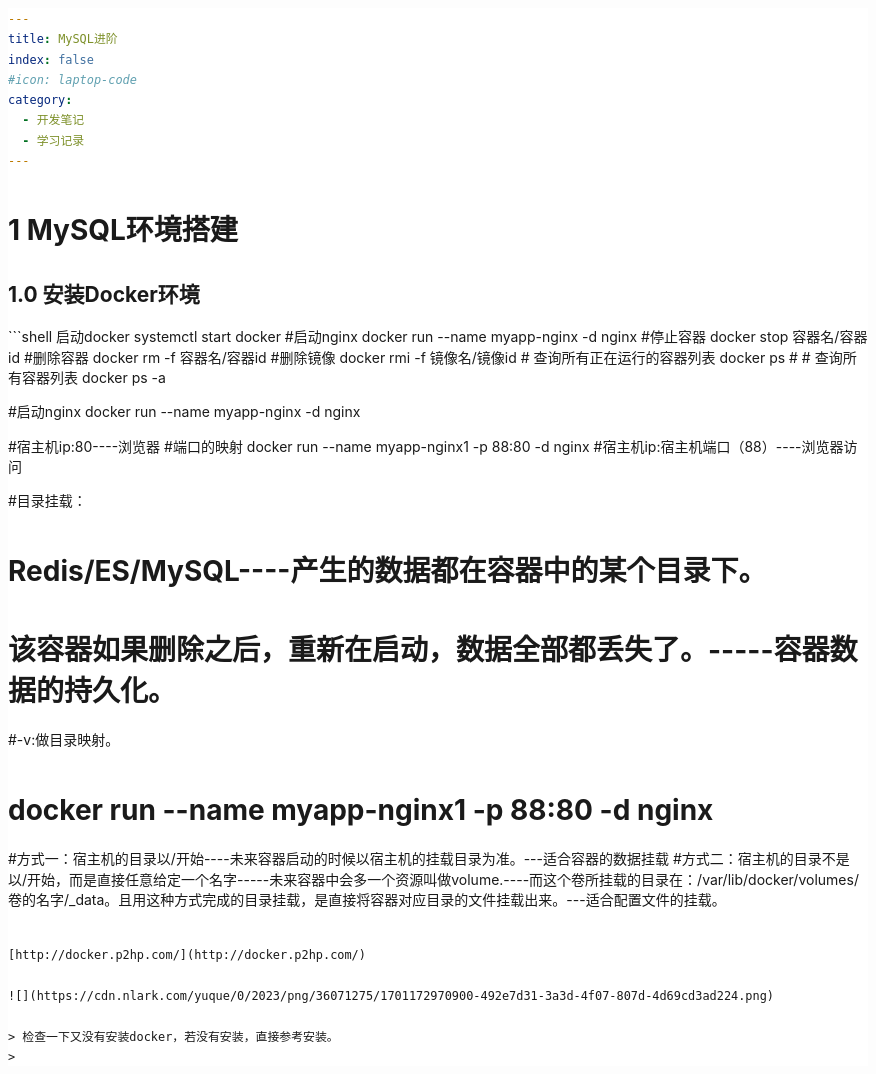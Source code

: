 ```yaml
---
title: MySQL进阶
index: false
#icon: laptop-code
category:
  - 开发笔记
  - 学习记录
---
```

<h1 id="e16832e9">1 MySQL环境搭建</h1>
<h2 id="efa975da">1.0 安装Docker环境</h2>
```shell
启动docker
systemctl start docker
#启动nginx
docker run --name myapp-nginx -d nginx
#停止容器
docker stop 容器名/容器id
#删除容器
docker rm -f 容器名/容器id
#删除镜像
docker rmi -f 镜像名/镜像id
# 查询所有正在运行的容器列表
docker ps
# # 查询所有容器列表
docker ps  -a

#启动nginx
docker run --name myapp-nginx -d nginx

#宿主机ip:80----浏览器
#端口的映射
docker run --name myapp-nginx1 -p 88:80 -d nginx
#宿主机ip:宿主机端口（88）----浏览器访问

#目录挂载：
# Redis/ES/MySQL----产生的数据都在容器中的某个目录下。
# 该容器如果删除之后，重新在启动，数据全部都丢失了。-----容器数据的持久化。

#-v:做目录映射。
# docker run --name myapp-nginx1 -p 88:80  -d nginx
#方式一：宿主机的目录以/开始----未来容器启动的时候以宿主机的挂载目录为准。---适合容器的数据挂载
#方式二：宿主机的目录不是以/开始，而是直接任意给定一个名字-----未来容器中会多一个资源叫做volume.----而这个卷所挂载的目录在：/var/lib/docker/volumes/卷的名字/_data。且用这种方式完成的目录挂载，是直接将容器对应目录的文件挂载出来。---适合配置文件的挂载。
```

[http://docker.p2hp.com/](http://docker.p2hp.com/)

![](https://cdn.nlark.com/yuque/0/2023/png/36071275/1701172970900-492e7d31-3a3d-4f07-807d-4d69cd3ad224.png)

> 检查一下又没有安装docker，若没有安装，直接参考安装。
>
